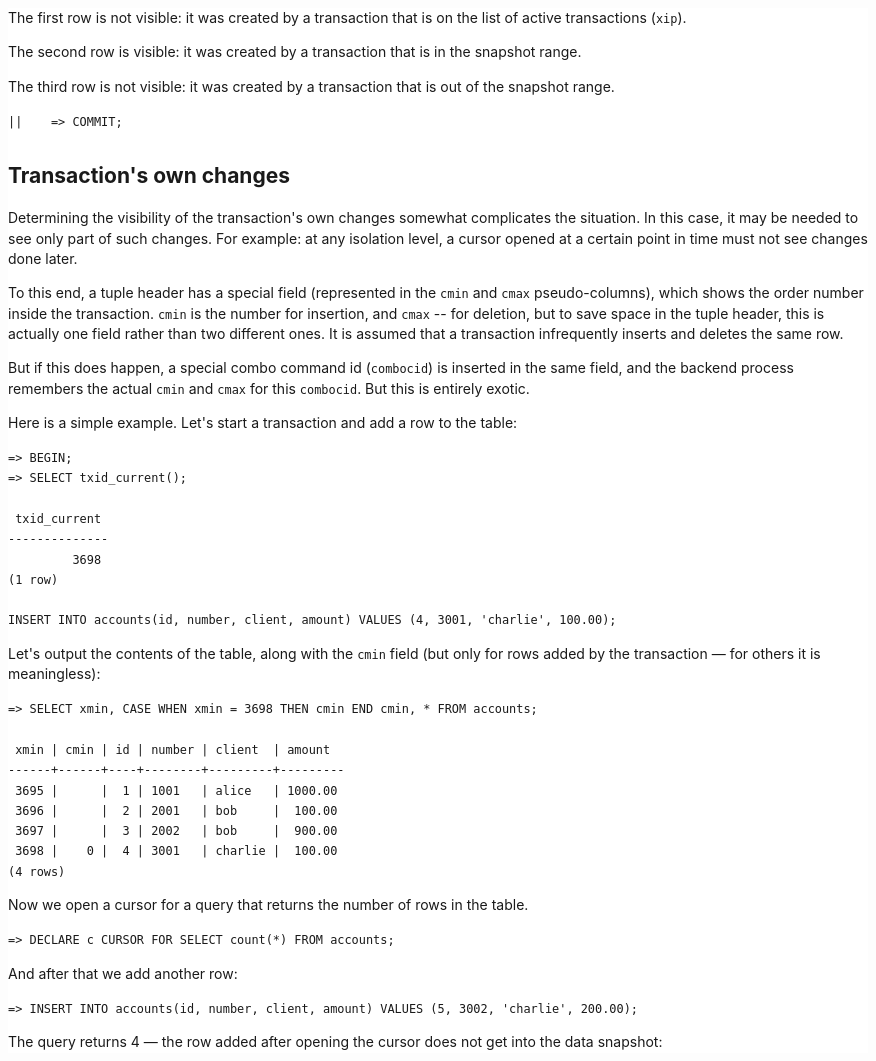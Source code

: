 The first row is not visible: it was created by a transaction that is on the list of active transactions (`xip`).

The second row is visible: it was created by a transaction that is in the snapshot range.

The third row is not visible: it was created by a transaction that is out of the snapshot range.

    ||    => COMMIT;

## Transaction's own changes

Determining the visibility of the transaction's own changes somewhat complicates the situation. In this case, it may be needed to see only part of such changes. For example: at any isolation level, a cursor opened at a certain point in time must not see changes done later.

To this end, a tuple header has a special field (represented in the `cmin` and `cmax` pseudo-columns), which shows the order number inside the transaction. `cmin` is the number for insertion, and `cmax` -- for deletion, but to save space in the tuple header, this is actually one field rather than two different ones. It is assumed that a transaction infrequently inserts and deletes the same row.

But if this does happen, a special combo command id (`combocid`) is inserted in the same field, and the backend process remembers the actual `cmin` and `cmax` for this `combocid`. But this is entirely exotic.

Here is a simple example. Let's start a transaction and add a row to the table:

    => BEGIN;
    => SELECT txid_current();

     txid_current 
    --------------
             3698
    (1 row)

    INSERT INTO accounts(id, number, client, amount) VALUES (4, 3001, 'charlie', 100.00);

Let's output the contents of the table, along with the `cmin` field (but only for rows added by the transaction — for others it is meaningless):

    => SELECT xmin, CASE WHEN xmin = 3698 THEN cmin END cmin, * FROM accounts;

     xmin | cmin | id | number | client  | amount  
    ------+------+----+--------+---------+---------
     3695 |      |  1 | 1001   | alice   | 1000.00
     3696 |      |  2 | 2001   | bob     |  100.00
     3697 |      |  3 | 2002   | bob     |  900.00
     3698 |    0 |  4 | 3001   | charlie |  100.00
    (4 rows)

Now we open a cursor for a query that returns the number of rows in the table.

    => DECLARE c CURSOR FOR SELECT count(*) FROM accounts;

And after that we add another row:

    => INSERT INTO accounts(id, number, client, amount) VALUES (5, 3002, 'charlie', 200.00);

The query returns 4 — the row added after opening the cursor does not get into the data snapshot:

